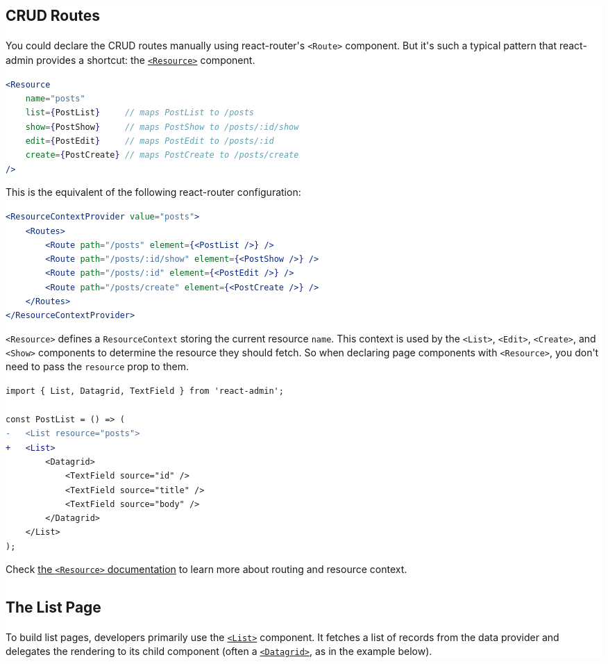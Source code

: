 ## CRUD Routes

You could declare the CRUD routes manually using react-router's `<Route>` component. But it's such a typical pattern that react-admin provides a shortcut: the [`<Resource>`](./Resource.md) component.

```jsx
<Resource
    name="posts"
    list={PostList}     // maps PostList to /posts
    show={PostShow}     // maps PostShow to /posts/:id/show
    edit={PostEdit}     // maps PostEdit to /posts/:id
    create={PostCreate} // maps PostCreate to /posts/create
/>
```

This is the equivalent of the following react-router configuration:

```jsx
<ResourceContextProvider value="posts">
    <Routes>
        <Route path="/posts" element={<PostList />} />
        <Route path="/posts/:id/show" element={<PostShow />} />
        <Route path="/posts/:id" element={<PostEdit />} />
        <Route path="/posts/create" element={<PostCreate />} />
    </Routes>
</ResourceContextProvider>
```

`<Resource>` defines a `ResourceContext` storing the current resource `name`. This context is used by the `<List>`, `<Edit>`, `<Create>`, and `<Show>` components to determine the resource they should fetch. So when declaring page components with `<Resource>`, you don't need to pass the `resource` prop to them.

```diff
import { List, Datagrid, TextField } from 'react-admin';

const PostList = () => (
-   <List resource="posts">
+   <List>
        <Datagrid>
            <TextField source="id" />
            <TextField source="title" />
            <TextField source="body" />
        </Datagrid>
    </List>
);
```

Check [the `<Resource>` documentation](./Resource.md) to learn more about routing and resource context.

## The List Page

To build list pages, developers primarily use the [`<List>`](./List.md) component. It fetches a list of records from the data provider and delegates the rendering to its child component (often a [`<Datagrid>`](./Datagrid.md), as in the example below).
